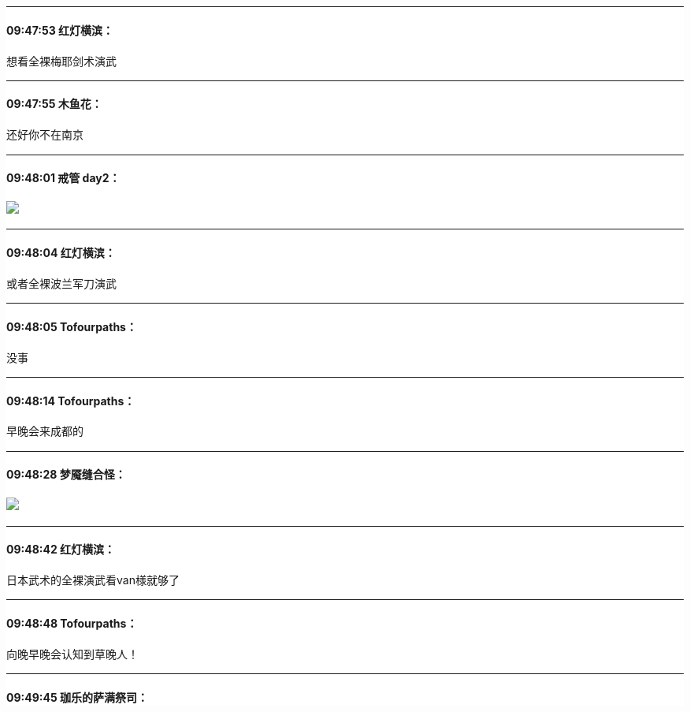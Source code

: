 *****

#### 09:47:53  红灯横滨：

想看全裸梅耶剑术演武

*****

#### 09:47:55  木鱼花：

还好你不在南京

*****

#### 09:48:01  戒管 day2：

![](http://gchat.qpic.cn/gchatpic_new/2994013508/614391357-2671120984-8FB55B35FBA291AD2DF23E1AF49CCCD8/0?term=2")

*****

#### 09:48:04  红灯横滨：

或者全裸波兰军刀演武

*****

#### 09:48:05  Tofourpaths：

没事

*****

#### 09:48:14  Tofourpaths：

早晚会来成都的

*****

#### 09:48:28  梦魇缝合怪：

![](http://gchat.qpic.cn/gchatpic_new/2108647314/614391357-2868796520-730BF414FFA1149AA523102F20E3FC06/0?term=2")

*****

#### 09:48:42  红灯横滨：

日本武术的全裸演武看van様就够了

*****

#### 09:48:48  Tofourpaths：

向晚早晚会认知到草晚人！

*****

#### 09:49:45  珈乐的萨满祭司：
